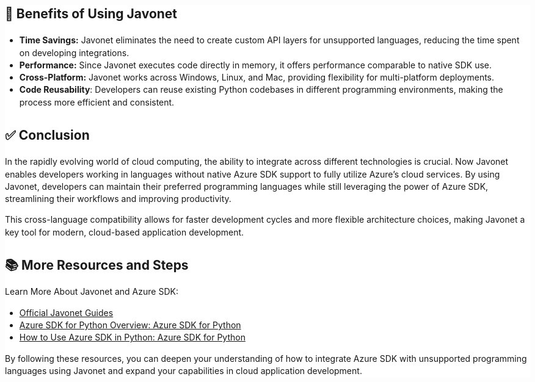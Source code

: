 
## 🌟 Benefits of Using Javonet
- **Time Savings:** Javonet eliminates the need to create custom API layers for unsupported languages, reducing the time spent on developing integrations.
- **Performance:** Since Javonet executes code directly in memory, it offers performance comparable to native SDK use.
- **Cross-Platform:** Javonet works across Windows, Linux, and Mac, providing flexibility for multi-platform deployments.
- **Code Reusability**: Developers can reuse existing Python codebases in different programming environments, making the process more efficient and consistent.

## ✅ Conclusion
In the rapidly evolving world of cloud computing, the ability to integrate across different technologies is crucial. Now Javonet enables developers working in languages without native Azure SDK support to fully utilize Azure’s cloud services. By using Javonet, developers can maintain their preferred programming languages while still leveraging the power of Azure SDK, streamlining their workflows and improving productivity.

This cross-language compatibility allows for faster development cycles and more flexible architecture choices, making Javonet a key tool for modern, cloud-based application development.

## 📚 More Resources and Steps

Learn More About Javonet and Azure SDK:
- [Official Javonet Guides](https://www.javonet.com/)
- [Azure SDK for Python Overview: Azure SDK for Python](https://learn.microsoft.com/en-us/azure/developer/python/sdk/azure-sdk-overview)
- [How to Use Azure SDK in Python: Azure SDK for Python](https://learn.microsoft.com/en-gb/azure/developer/python/)

By following these resources, you can deepen your understanding of how to integrate Azure SDK with unsupported programming languages using Javonet and expand your capabilities in cloud application development.
